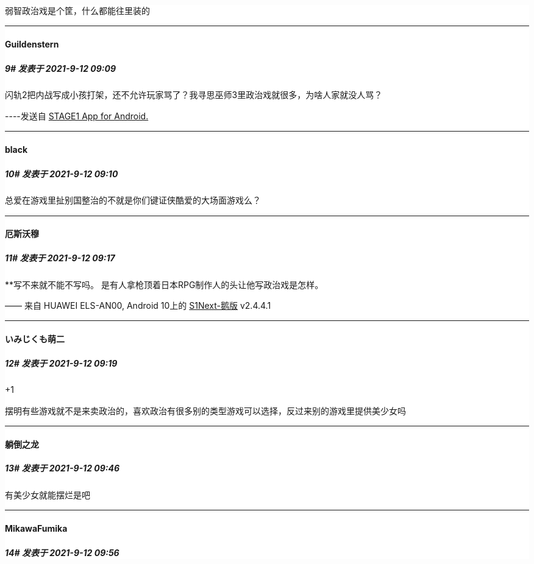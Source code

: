 
弱智政治戏是个筐，什么都能往里装的


*****

####  Guildenstern  
##### 9#       发表于 2021-9-12 09:09


闪轨2把内战写成小孩打架，还不允许玩家骂了？我寻思巫师3里政治戏就很多，为啥人家就没人骂？


----发送自 [STAGE1 App for Android.](http://stage1.5j4m.com/?1.37)


*****

####  black  
##### 10#       发表于 2021-9-12 09:10


总爱在游戏里扯别国整治的不就是你们键证侠酷爱的大场面游戏么？


*****

####  厄斯沃穆  
##### 11#       发表于 2021-9-12 09:17


**写不来就不能不写吗。
是有人拿枪顶着日本RPG制作人的头让他写政治戏是怎样。

—— 来自 HUAWEI ELS-AN00, Android 10上的 [S1Next-鹅版](https://github.com/ykrank/S1-Next/releases) v2.4.4.1


*****

####  いみじくも萌二  
##### 12#       发表于 2021-9-12 09:19


+1

摆明有些游戏就不是来卖政治的，喜欢政治有很多别的类型游戏可以选择，反过来别的游戏里提供美少女吗


*****

####  躺倒之龙  
##### 13#       发表于 2021-9-12 09:46


有美少女就能摆烂是吧


*****

####  MikawaFumika  
##### 14#       发表于 2021-9-12 09:56
